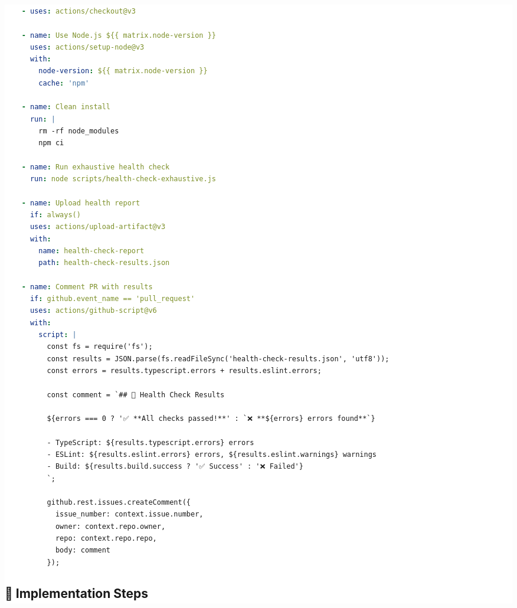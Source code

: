 ```yaml
    - uses: actions/checkout@v3
    
    - name: Use Node.js ${{ matrix.node-version }}
      uses: actions/setup-node@v3
      with:
        node-version: ${{ matrix.node-version }}
        cache: 'npm'
    
    - name: Clean install
      run: |
        rm -rf node_modules
        npm ci
    
    - name: Run exhaustive health check
      run: node scripts/health-check-exhaustive.js
    
    - name: Upload health report
      if: always()
      uses: actions/upload-artifact@v3
      with:
        name: health-check-report
        path: health-check-results.json
    
    - name: Comment PR with results
      if: github.event_name == 'pull_request'
      uses: actions/github-script@v6
      with:
        script: |
          const fs = require('fs');
          const results = JSON.parse(fs.readFileSync('health-check-results.json', 'utf8'));
          const errors = results.typescript.errors + results.eslint.errors;
          
          const comment = `## 🏥 Health Check Results
          
          ${errors === 0 ? '✅ **All checks passed!**' : `❌ **${errors} errors found**`}
          
          - TypeScript: ${results.typescript.errors} errors
          - ESLint: ${results.eslint.errors} errors, ${results.eslint.warnings} warnings
          - Build: ${results.build.success ? '✅ Success' : '❌ Failed'}
          `;
          
          github.rest.issues.createComment({
            issue_number: context.issue.number,
            owner: context.repo.owner,
            repo: context.repo.repo,
            body: comment
          });
```

## 🚀 Implementation Steps
